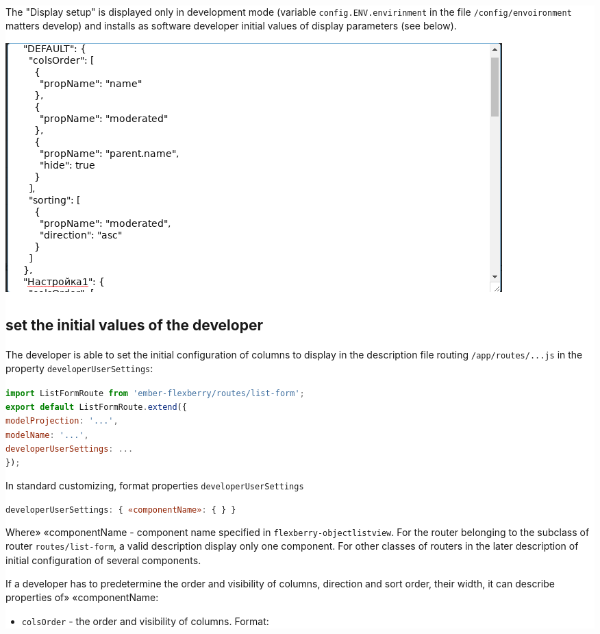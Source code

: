 
The "Display setup" is displayed only in development mode (variable `config.ENV.envirinment` in the file `/config/envoironment` matters develop) and installs as software developer initial values of display parameters (see below). 

![](/images/pages/kaf/info.png) 

## set the initial values of the developer 

The developer is able to set the initial configuration of columns to display in the description file routing `/app/routes/...js` in the property `developerUserSettings`: 

```javascript
import ListFormRoute from 'ember-flexberry/routes/list-form';
export default ListFormRoute.extend({
modelProjection: '...',
modelName: '...',
developerUserSettings: ...
});
``` 

In standard customizing, format properties `developerUserSettings` 

```javascript
developerUserSettings: { «componentName»: { } }
``` 

Where» «componentName - component name specified in `flexberry-objectlistview`. 
For the router belonging to the subclass of router `routes/list-form`, a valid description display only one component. 
For other classes of routers in the later description of initial configuration of several components. 

If a developer has to predetermine the order and visibility of columns, direction and sort order, their width, it can describe properties of» «componentName: 

* `colsOrder` - the order and visibility of columns. Format: 

